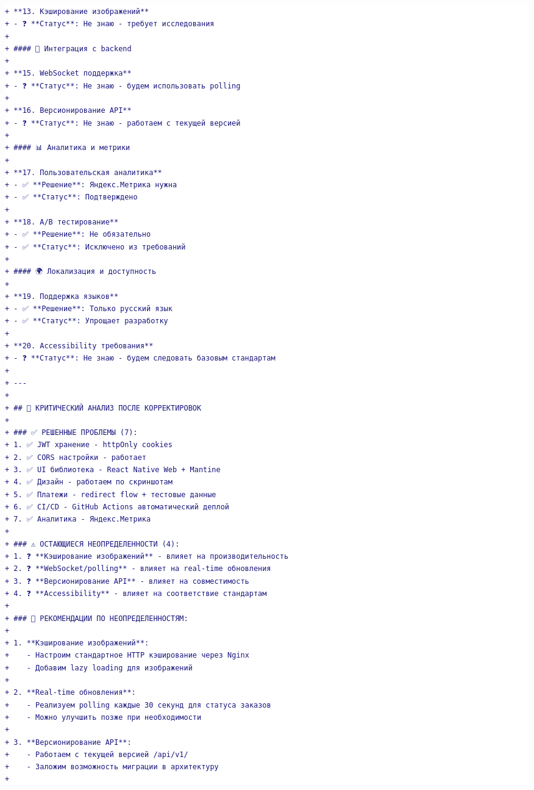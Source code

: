 ```diff
+ **13. Кэширование изображений**
+ - ❓ **Статус**: Не знаю - требует исследования
+ 
+ #### 🔄 Интеграция с backend
+ 
+ **15. WebSocket поддержка**
+ - ❓ **Статус**: Не знаю - будем использовать polling
+ 
+ **16. Версионирование API**
+ - ❓ **Статус**: Не знаю - работаем с текущей версией
+ 
+ #### 📊 Аналитика и метрики
+ 
+ **17. Пользовательская аналитика**
+ - ✅ **Решение**: Яндекс.Метрика нужна
+ - ✅ **Статус**: Подтверждено
+ 
+ **18. A/B тестирование**
+ - ✅ **Решение**: Не обязательно
+ - ✅ **Статус**: Исключено из требований
+ 
+ #### 🌍 Локализация и доступность
+ 
+ **19. Поддержка языков**
+ - ✅ **Решение**: Только русский язык
+ - ✅ **Статус**: Упрощает разработку
+ 
+ **20. Accessibility требования**
+ - ❓ **Статус**: Не знаю - будем следовать базовым стандартам
+ 
+ ---
+ 
+ ## 🚨 КРИТИЧЕСКИЙ АНАЛИЗ ПОСЛЕ КОРРЕКТИРОВОК
+ 
+ ### ✅ РЕШЕННЫЕ ПРОБЛЕМЫ (7):
+ 1. ✅ JWT хранение - httpOnly cookies
+ 2. ✅ CORS настройки - работает
+ 3. ✅ UI библиотека - React Native Web + Mantine  
+ 4. ✅ Дизайн - работаем по скриншотам
+ 5. ✅ Платежи - redirect flow + тестовые данные
+ 6. ✅ CI/CD - GitHub Actions автоматический деплой
+ 7. ✅ Аналитика - Яндекс.Метрика
+ 
+ ### ⚠️ ОСТАЮЩИЕСЯ НЕОПРЕДЕЛЕННОСТИ (4):
+ 1. ❓ **Кэширование изображений** - влияет на производительность
+ 2. ❓ **WebSocket/polling** - влияет на real-time обновления  
+ 3. ❓ **Версионирование API** - влияет на совместимость
+ 4. ❓ **Accessibility** - влияет на соответствие стандартам
+ 
+ ### 🎯 РЕКОМЕНДАЦИИ ПО НЕОПРЕДЕЛЕННОСТЯМ:
+ 
+ 1. **Кэширование изображений**: 
+    - Настроим стандартное HTTP кэширование через Nginx
+    - Добавим lazy loading для изображений
+ 
+ 2. **Real-time обновления**:
+    - Реализуем polling каждые 30 секунд для статуса заказов
+    - Можно улучшить позже при необходимости
+ 
+ 3. **Версионирование API**:
+    - Работаем с текущей версией /api/v1/
+    - Заложим возможность миграции в архитектуру
+ 
```